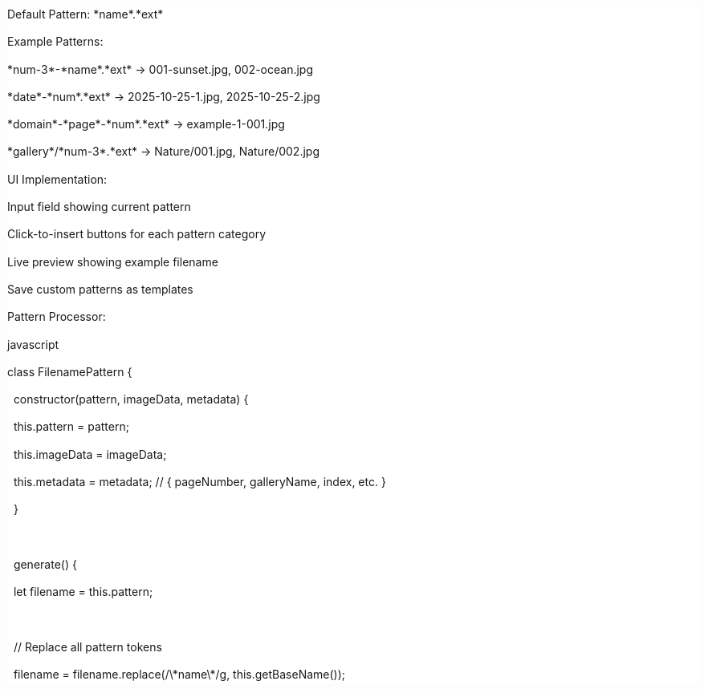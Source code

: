 Default Pattern: \*name\*.\*ext\*



Example Patterns:



\*num-3\*-\*name\*.\*ext\* → 001-sunset.jpg, 002-ocean.jpg



\*date\*-\*num\*.\*ext\* → 2025-10-25-1.jpg, 2025-10-25-2.jpg



\*domain\*-\*page\*-\*num\*.\*ext\* → example-1-001.jpg



\*gallery\*/\*num-3\*.\*ext\* → Nature/001.jpg, Nature/002.jpg



UI Implementation:



Input field showing current pattern



Click-to-insert buttons for each pattern category



Live preview showing example filename



Save custom patterns as templates



Pattern Processor:



javascript

class FilenamePattern {

&nbsp; constructor(pattern, imageData, metadata) {

&nbsp;   this.pattern = pattern;

&nbsp;   this.imageData = imageData;

&nbsp;   this.metadata = metadata; // { pageNumber, galleryName, index, etc. }

&nbsp; }

&nbsp; 

&nbsp; generate() {

&nbsp;   let filename = this.pattern;

&nbsp;   

&nbsp;   // Replace all pattern tokens

&nbsp;   filename = filename.replace(/\\\*name\\\*/g, this.getBaseName());
